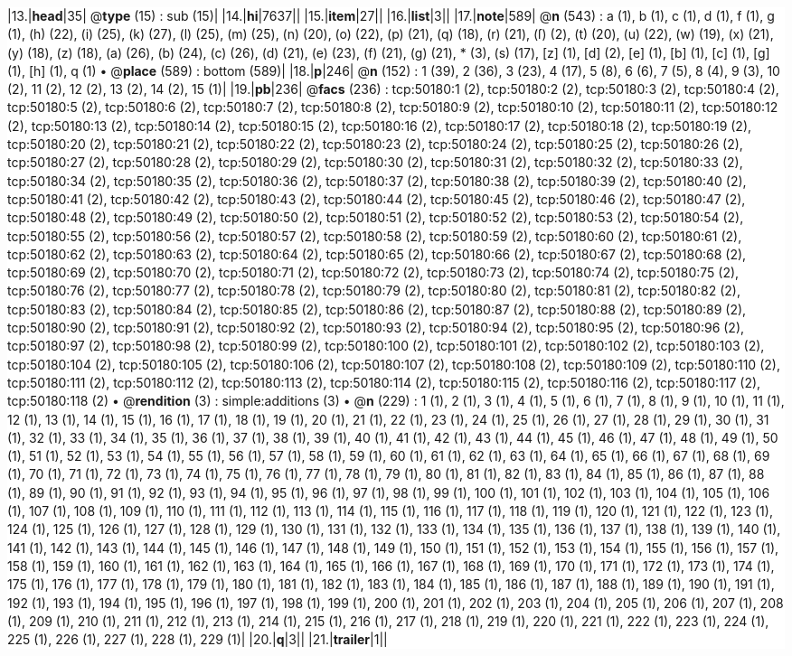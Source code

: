|13.|__head__|35| @__type__ (15) : sub (15)|
|14.|__hi__|7637||
|15.|__item__|27||
|16.|__list__|3||
|17.|__note__|589| @__n__ (543) : a (1), b (1), c (1), d (1), f (1), g (1), (h) (22), (i) (25), (k) (27), (l) (25), (m) (25), (n) (20), (o) (22), (p) (21), (q) (18), (r) (21), (ſ) (2), (t) (20), (u) (22), (w) (19), (x) (21), (y) (18), (z) (18), (a) (26), (b) (24), (c) (26), (d) (21), (e) (23), (f) (21), (g) (21), * (3), (s) (17), [z] (1), [d] (2), [e] (1), [b] (1), [c] (1), [g] (1), [h] (1), q (1)  •  @__place__ (589) : bottom (589)|
|18.|__p__|246| @__n__ (152) : 1 (39), 2 (36), 3 (23), 4 (17), 5 (8), 6 (6), 7 (5), 8 (4), 9 (3), 10 (2), 11 (2), 12 (2), 13 (2), 14 (2), 15 (1)|
|19.|__pb__|236| @__facs__ (236) : tcp:50180:1 (2), tcp:50180:2 (2), tcp:50180:3 (2), tcp:50180:4 (2), tcp:50180:5 (2), tcp:50180:6 (2), tcp:50180:7 (2), tcp:50180:8 (2), tcp:50180:9 (2), tcp:50180:10 (2), tcp:50180:11 (2), tcp:50180:12 (2), tcp:50180:13 (2), tcp:50180:14 (2), tcp:50180:15 (2), tcp:50180:16 (2), tcp:50180:17 (2), tcp:50180:18 (2), tcp:50180:19 (2), tcp:50180:20 (2), tcp:50180:21 (2), tcp:50180:22 (2), tcp:50180:23 (2), tcp:50180:24 (2), tcp:50180:25 (2), tcp:50180:26 (2), tcp:50180:27 (2), tcp:50180:28 (2), tcp:50180:29 (2), tcp:50180:30 (2), tcp:50180:31 (2), tcp:50180:32 (2), tcp:50180:33 (2), tcp:50180:34 (2), tcp:50180:35 (2), tcp:50180:36 (2), tcp:50180:37 (2), tcp:50180:38 (2), tcp:50180:39 (2), tcp:50180:40 (2), tcp:50180:41 (2), tcp:50180:42 (2), tcp:50180:43 (2), tcp:50180:44 (2), tcp:50180:45 (2), tcp:50180:46 (2), tcp:50180:47 (2), tcp:50180:48 (2), tcp:50180:49 (2), tcp:50180:50 (2), tcp:50180:51 (2), tcp:50180:52 (2), tcp:50180:53 (2), tcp:50180:54 (2), tcp:50180:55 (2), tcp:50180:56 (2), tcp:50180:57 (2), tcp:50180:58 (2), tcp:50180:59 (2), tcp:50180:60 (2), tcp:50180:61 (2), tcp:50180:62 (2), tcp:50180:63 (2), tcp:50180:64 (2), tcp:50180:65 (2), tcp:50180:66 (2), tcp:50180:67 (2), tcp:50180:68 (2), tcp:50180:69 (2), tcp:50180:70 (2), tcp:50180:71 (2), tcp:50180:72 (2), tcp:50180:73 (2), tcp:50180:74 (2), tcp:50180:75 (2), tcp:50180:76 (2), tcp:50180:77 (2), tcp:50180:78 (2), tcp:50180:79 (2), tcp:50180:80 (2), tcp:50180:81 (2), tcp:50180:82 (2), tcp:50180:83 (2), tcp:50180:84 (2), tcp:50180:85 (2), tcp:50180:86 (2), tcp:50180:87 (2), tcp:50180:88 (2), tcp:50180:89 (2), tcp:50180:90 (2), tcp:50180:91 (2), tcp:50180:92 (2), tcp:50180:93 (2), tcp:50180:94 (2), tcp:50180:95 (2), tcp:50180:96 (2), tcp:50180:97 (2), tcp:50180:98 (2), tcp:50180:99 (2), tcp:50180:100 (2), tcp:50180:101 (2), tcp:50180:102 (2), tcp:50180:103 (2), tcp:50180:104 (2), tcp:50180:105 (2), tcp:50180:106 (2), tcp:50180:107 (2), tcp:50180:108 (2), tcp:50180:109 (2), tcp:50180:110 (2), tcp:50180:111 (2), tcp:50180:112 (2), tcp:50180:113 (2), tcp:50180:114 (2), tcp:50180:115 (2), tcp:50180:116 (2), tcp:50180:117 (2), tcp:50180:118 (2)  •  @__rendition__ (3) : simple:additions (3)  •  @__n__ (229) : 1 (1), 2 (1), 3 (1), 4 (1), 5 (1), 6 (1), 7 (1), 8 (1), 9 (1), 10 (1), 11 (1), 12 (1), 13 (1), 14 (1), 15 (1), 16 (1), 17 (1), 18 (1), 19 (1), 20 (1), 21 (1), 22 (1), 23 (1), 24 (1), 25 (1), 26 (1), 27 (1), 28 (1), 29 (1), 30 (1), 31 (1), 32 (1), 33 (1), 34 (1), 35 (1), 36 (1), 37 (1), 38 (1), 39 (1), 40 (1), 41 (1), 42 (1), 43 (1), 44 (1), 45 (1), 46 (1), 47 (1), 48 (1), 49 (1), 50 (1), 51 (1), 52 (1), 53 (1), 54 (1), 55 (1), 56 (1), 57 (1), 58 (1), 59 (1), 60 (1), 61 (1), 62 (1), 63 (1), 64 (1), 65 (1), 66 (1), 67 (1), 68 (1), 69 (1), 70 (1), 71 (1), 72 (1), 73 (1), 74 (1), 75 (1), 76 (1), 77 (1), 78 (1), 79 (1), 80 (1), 81 (1), 82 (1), 83 (1), 84 (1), 85 (1), 86 (1), 87 (1), 88 (1), 89 (1), 90 (1), 91 (1), 92 (1), 93 (1), 94 (1), 95 (1), 96 (1), 97 (1), 98 (1), 99 (1), 100 (1), 101 (1), 102 (1), 103 (1), 104 (1), 105 (1), 106 (1), 107 (1), 108 (1), 109 (1), 110 (1), 111 (1), 112 (1), 113 (1), 114 (1), 115 (1), 116 (1), 117 (1), 118 (1), 119 (1), 120 (1), 121 (1), 122 (1), 123 (1), 124 (1), 125 (1), 126 (1), 127 (1), 128 (1), 129 (1), 130 (1), 131 (1), 132 (1), 133 (1), 134 (1), 135 (1), 136 (1), 137 (1), 138 (1), 139 (1), 140 (1), 141 (1), 142 (1), 143 (1), 144 (1), 145 (1), 146 (1), 147 (1), 148 (1), 149 (1), 150 (1), 151 (1), 152 (1), 153 (1), 154 (1), 155 (1), 156 (1), 157 (1), 158 (1), 159 (1), 160 (1), 161 (1), 162 (1), 163 (1), 164 (1), 165 (1), 166 (1), 167 (1), 168 (1), 169 (1), 170 (1), 171 (1), 172 (1), 173 (1), 174 (1), 175 (1), 176 (1), 177 (1), 178 (1), 179 (1), 180 (1), 181 (1), 182 (1), 183 (1), 184 (1), 185 (1), 186 (1), 187 (1), 188 (1), 189 (1), 190 (1), 191 (1), 192 (1), 193 (1), 194 (1), 195 (1), 196 (1), 197 (1), 198 (1), 199 (1), 200 (1), 201 (1), 202 (1), 203 (1), 204 (1), 205 (1), 206 (1), 207 (1), 208 (1), 209 (1), 210 (1), 211 (1), 212 (1), 213 (1), 214 (1), 215 (1), 216 (1), 217 (1), 218 (1), 219 (1), 220 (1), 221 (1), 222 (1), 223 (1), 224 (1), 225 (1), 226 (1), 227 (1), 228 (1), 229 (1)|
|20.|__q__|3||
|21.|__trailer__|1||

